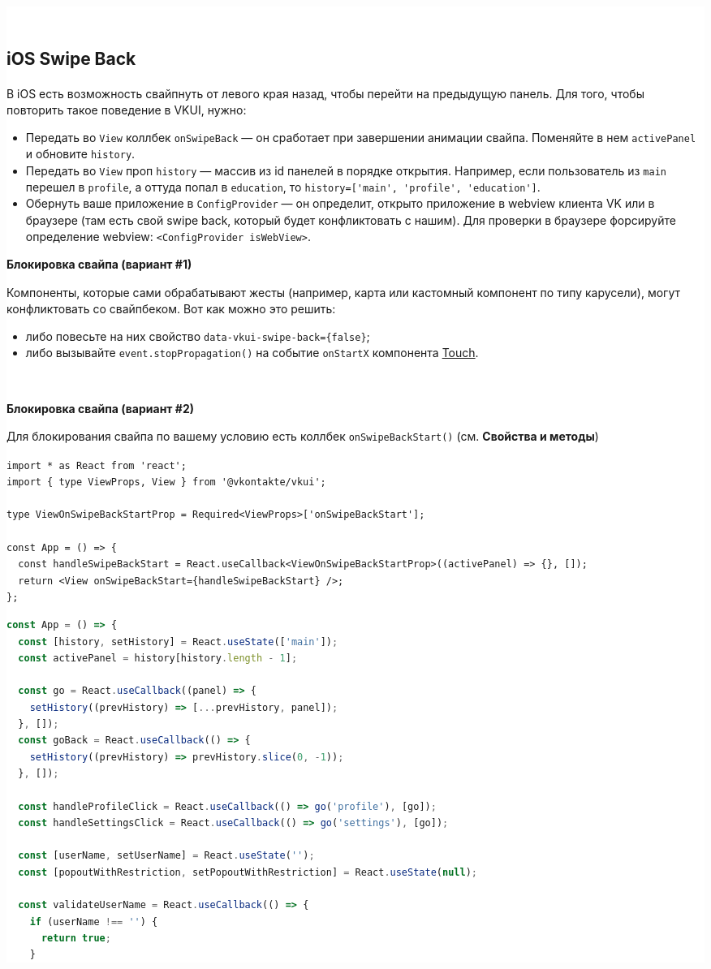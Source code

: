 <br />

## iOS Swipe Back

В iOS есть возможность свайпнуть от левого края назад, чтобы перейти на предыдущую панель. Для того, чтобы
повторить такое поведение в VKUI, нужно:

- Передать во `View` коллбек `onSwipeBack` — он сработает при завершении анимации свайпа. Поменяйте в нем `activePanel` и обновите `history`.
- Передать во `View` проп `history` — массив из id панелей в порядке открытия. Например, если пользователь из `main` перешел в `profile`, а оттуда попал в `education`, то `history=['main', 'profile', 'education']`.
- Обернуть ваше приложение в `ConfigProvider` — он определит, открыто приложение в webview клиента VK или в браузере (там есть свой swipe back, который будет конфликтовать с нашим). Для проверки в браузере форсируйте определение webview: `<ConfigProvider isWebView>`.

**Блокировка свайпа (вариант #1)**

Компоненты, которые сами обрабатывают жесты (например, карта или кастомный компонент по типу карусели), могут конфликтовать со свайпбеком. Вот как можно это решить:

- либо повесьте на них свойство `data-vkui-swipe-back={false}`;
- либо вызывайте `event.stopPropagation()` на событие `onStartX` компонента [Touch](#/Touch).

<br />

**Блокировка свайпа (вариант #2)**

Для блокирования свайпа по вашему условию есть коллбек `onSwipeBackStart()` (см. **Свойства и методы**)

```tsx static
import * as React from 'react';
import { type ViewProps, View } from '@vkontakte/vkui';

type ViewOnSwipeBackStartProp = Required<ViewProps>['onSwipeBackStart'];

const App = () => {
  const handleSwipeBackStart = React.useCallback<ViewOnSwipeBackStartProp>((activePanel) => {}, []);
  return <View onSwipeBackStart={handleSwipeBackStart} />;
};
```

```jsx
const App = () => {
  const [history, setHistory] = React.useState(['main']);
  const activePanel = history[history.length - 1];

  const go = React.useCallback((panel) => {
    setHistory((prevHistory) => [...prevHistory, panel]);
  }, []);
  const goBack = React.useCallback(() => {
    setHistory((prevHistory) => prevHistory.slice(0, -1));
  }, []);

  const handleProfileClick = React.useCallback(() => go('profile'), [go]);
  const handleSettingsClick = React.useCallback(() => go('settings'), [go]);

  const [userName, setUserName] = React.useState('');
  const [popoutWithRestriction, setPopoutWithRestriction] = React.useState(null);

  const validateUserName = React.useCallback(() => {
    if (userName !== '') {
      return true;
    }

```
